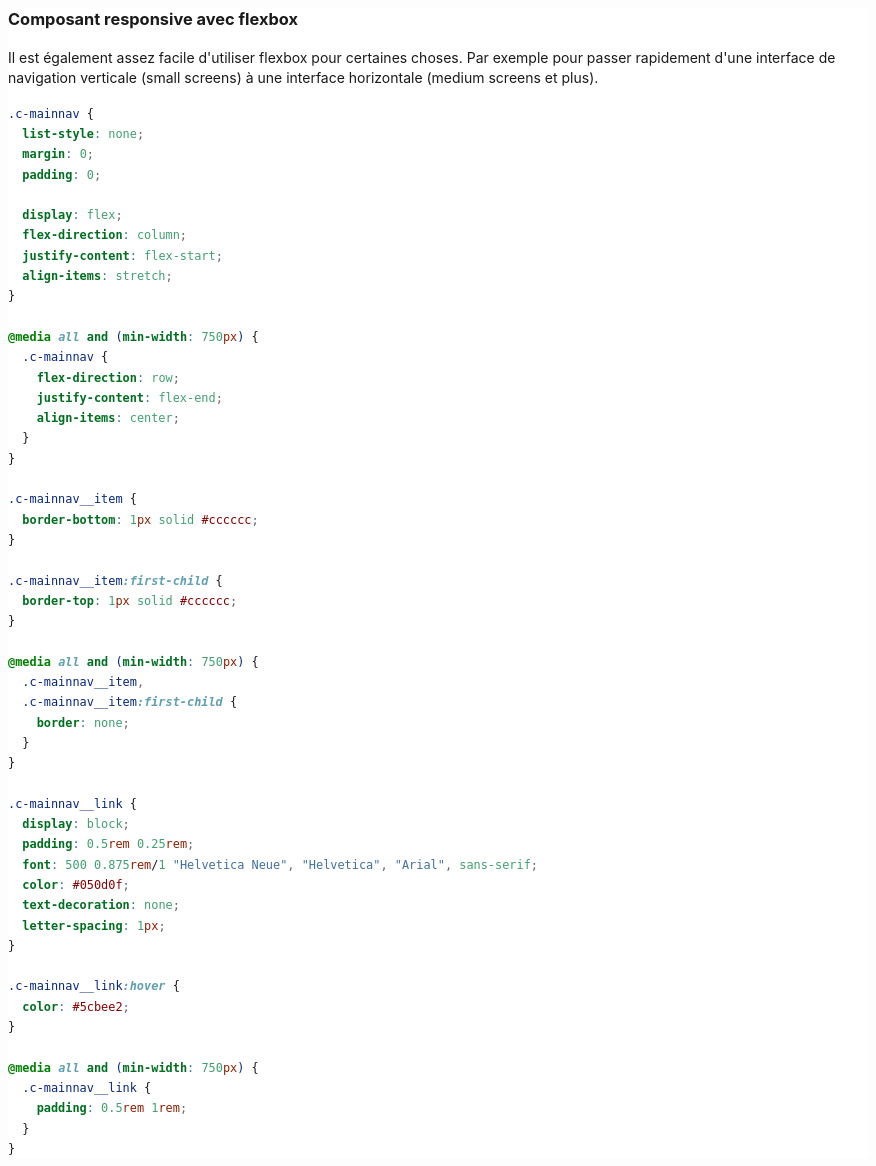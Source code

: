 ### Composant responsive avec flexbox

Il est également assez facile d'utiliser flexbox pour certaines choses. Par exemple pour passer rapidement d'une interface de navigation verticale (small screens) à une interface horizontale (medium screens et plus).

```css
.c-mainnav {
  list-style: none;
  margin: 0;
  padding: 0;

  display: flex;
  flex-direction: column;
  justify-content: flex-start;
  align-items: stretch;
}

@media all and (min-width: 750px) {
  .c-mainnav {
    flex-direction: row;
    justify-content: flex-end;
    align-items: center;
  }
}

.c-mainnav__item {
  border-bottom: 1px solid #cccccc;
}

.c-mainnav__item:first-child {
  border-top: 1px solid #cccccc;
}

@media all and (min-width: 750px) {
  .c-mainnav__item,
  .c-mainnav__item:first-child {
    border: none;
  }
}

.c-mainnav__link {
  display: block;
  padding: 0.5rem 0.25rem;
  font: 500 0.875rem/1 "Helvetica Neue", "Helvetica", "Arial", sans-serif;
  color: #050d0f;
  text-decoration: none;
  letter-spacing: 1px;
}

.c-mainnav__link:hover {
  color: #5cbee2;
}

@media all and (min-width: 750px) {
  .c-mainnav__link {
    padding: 0.5rem 1rem;
  }
}
```
